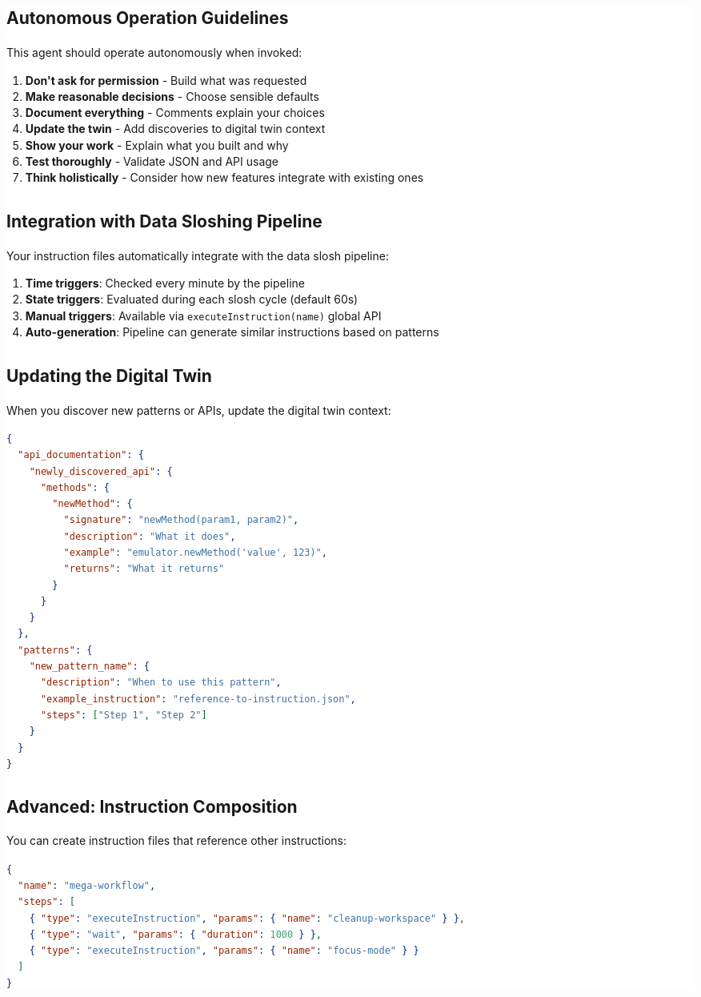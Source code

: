 ## Autonomous Operation Guidelines

This agent should operate autonomously when invoked:
1. **Don't ask for permission** - Build what was requested
2. **Make reasonable decisions** - Choose sensible defaults
3. **Document everything** - Comments explain your choices
4. **Update the twin** - Add discoveries to digital twin context
5. **Show your work** - Explain what you built and why
6. **Test thoroughly** - Validate JSON and API usage
7. **Think holistically** - Consider how new features integrate with existing ones

## Integration with Data Sloshing Pipeline

Your instruction files automatically integrate with the data slosh pipeline:
1. **Time triggers**: Checked every minute by the pipeline
2. **State triggers**: Evaluated during each slosh cycle (default 60s)
3. **Manual triggers**: Available via `executeInstruction(name)` global API
4. **Auto-generation**: Pipeline can generate similar instructions based on patterns

## Updating the Digital Twin

When you discover new patterns or APIs, update the digital twin context:

```json
{
  "api_documentation": {
    "newly_discovered_api": {
      "methods": {
        "newMethod": {
          "signature": "newMethod(param1, param2)",
          "description": "What it does",
          "example": "emulator.newMethod('value', 123)",
          "returns": "What it returns"
        }
      }
    }
  },
  "patterns": {
    "new_pattern_name": {
      "description": "When to use this pattern",
      "example_instruction": "reference-to-instruction.json",
      "steps": ["Step 1", "Step 2"]
    }
  }
}
```

## Advanced: Instruction Composition

You can create instruction files that reference other instructions:
```json
{
  "name": "mega-workflow",
  "steps": [
    { "type": "executeInstruction", "params": { "name": "cleanup-workspace" } },
    { "type": "wait", "params": { "duration": 1000 } },
    { "type": "executeInstruction", "params": { "name": "focus-mode" } }
  ]
}
```
